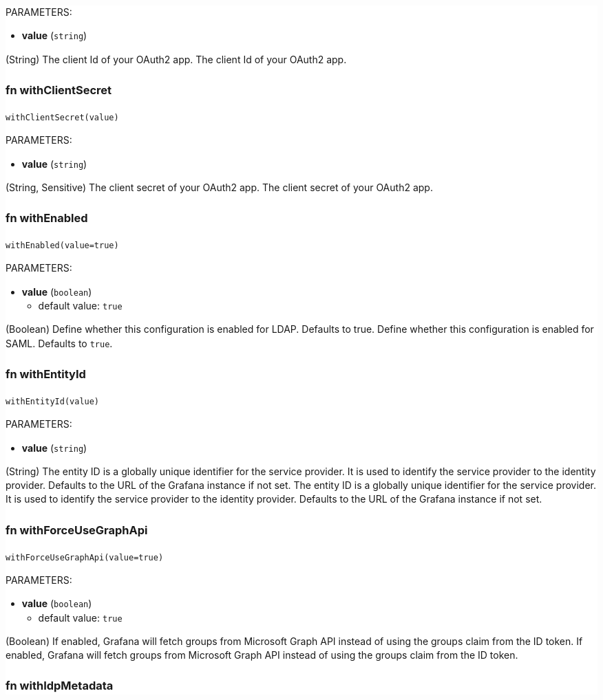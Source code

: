 PARAMETERS:

* **value** (`string`)

(String) The client Id of your OAuth2 app.
The client Id of your OAuth2 app.
### fn withClientSecret

```jsonnet
withClientSecret(value)
```

PARAMETERS:

* **value** (`string`)

(String, Sensitive) The client secret of your OAuth2 app.
The client secret of your OAuth2 app.
### fn withEnabled

```jsonnet
withEnabled(value=true)
```

PARAMETERS:

* **value** (`boolean`)
   - default value: `true`

(Boolean) Define whether this configuration is enabled for LDAP. Defaults to true.
Define whether this configuration is enabled for SAML. Defaults to `true`.
### fn withEntityId

```jsonnet
withEntityId(value)
```

PARAMETERS:

* **value** (`string`)

(String) The entity ID is a globally unique identifier for the service provider. It is used to identify the service provider to the identity provider. Defaults to the URL of the Grafana instance if not set.
The entity ID is a globally unique identifier for the service provider. It is used to identify the service provider to the identity provider. Defaults to the URL of the Grafana instance if not set.
### fn withForceUseGraphApi

```jsonnet
withForceUseGraphApi(value=true)
```

PARAMETERS:

* **value** (`boolean`)
   - default value: `true`

(Boolean) If enabled, Grafana will fetch groups from Microsoft Graph API instead of using the groups claim from the ID token.
If enabled, Grafana will fetch groups from Microsoft Graph API instead of using the groups claim from the ID token.
### fn withIdpMetadata
